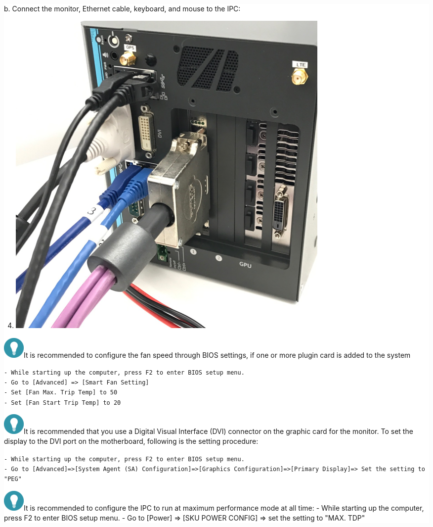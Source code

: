    b. Connect the monitor, Ethernet cable, keyboard, and mouse to the IPC:

4. ![IPC-6108GC-CableConnected-overexposed.png](images/IPC-6108GC-CableConnected-overexposed.png)

![warning](images/tip_icon.png)It is recommended to configure the fan speed through BIOS settings, if one or more plugin card is added to the system

    - While starting up the computer, press F2 to enter BIOS setup menu.
    - Go to [Advanced] => [Smart Fan Setting]
    - Set [Fan Max. Trip Temp] to 50
    - Set [Fan Start Trip Temp] to 20


![tip_icon](images/tip_icon.png)It is recommended that you use a Digital Visual Interface (DVI) connector on the graphic card for the monitor. To set the display to the DVI port on the motherboard, following is the setting procedure:

    - While starting up the computer, press F2 to enter BIOS setup menu.
    - Go to [Advanced]=>[System Agent (SA) Configuration]=>[Graphics Configuration]=>[Primary Display]=> Set the setting to "PEG"
![tip_icon](images/tip_icon.png)It is recommended to configure the IPC to run at maximum performance mode at all time:
     - While starting up the computer, press F2 to enter BIOS setup menu.
     - Go to [Power] => [SKU POWER CONFIG] => set the setting to "MAX. TDP"
